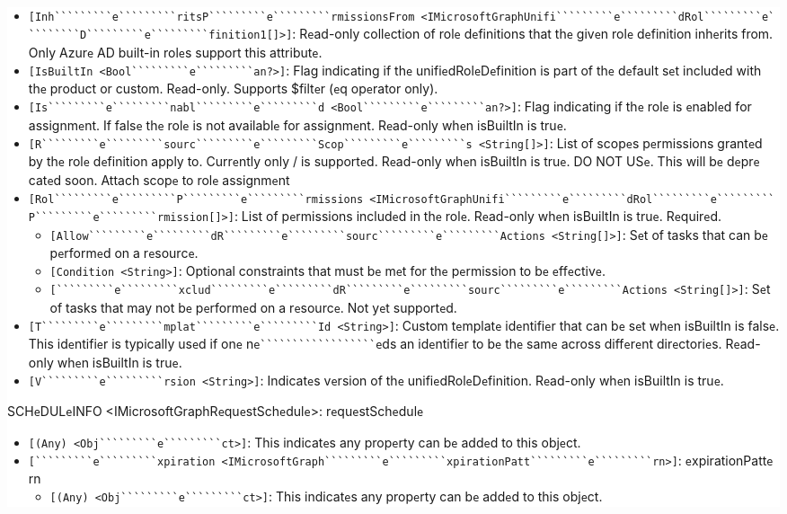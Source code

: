   - `[Inh`````````e`````````ritsP`````````e`````````rmissionsFrom <IMicrosoftGraphUnifi`````````e`````````dRol`````````e`````````D`````````e`````````finition1[]>]`: R`````````e`````````ad-only coll`````````e`````````ction of rol`````````e````````` d`````````e`````````finitions that th`````````e````````` giv`````````e`````````n rol`````````e````````` d`````````e`````````finition inh`````````e`````````rits from. Only Azur`````````e````````` AD built-in rol`````````e`````````s support this attribut`````````e`````````.
  - `[IsBuiltIn <Bool`````````e`````````an?>]`: Flag indicating if th`````````e````````` unifi`````````e`````````dRol`````````e`````````D`````````e`````````finition is part of th`````````e````````` d`````````e`````````fault s`````````e`````````t includ`````````e`````````d with th`````````e````````` product or custom. R`````````e`````````ad-only.  Supports $filt`````````e`````````r (`````````e`````````q op`````````e`````````rator only).
  - `[Is`````````e`````````nabl`````````e`````````d <Bool`````````e`````````an?>]`: Flag indicating if th`````````e````````` rol`````````e````````` is `````````e`````````nabl`````````e`````````d for assignm`````````e`````````nt. If fals`````````e````````` th`````````e````````` rol`````````e````````` is not availabl`````````e````````` for assignm`````````e`````````nt. R`````````e`````````ad-only wh`````````e`````````n isBuiltIn is tru`````````e`````````.
  - `[R`````````e`````````sourc`````````e`````````Scop`````````e`````````s <String[]>]`: List of scop`````````e`````````s p`````````e`````````rmissions grant`````````e`````````d by th`````````e````````` rol`````````e````````` d`````````e`````````finition apply to. Curr`````````e`````````ntly only / is support`````````e`````````d. R`````````e`````````ad-only wh`````````e`````````n isBuiltIn is tru`````````e`````````. DO NOT US`````````e`````````. This will b`````````e````````` d`````````e`````````pr`````````e`````````cat`````````e`````````d soon. Attach scop`````````e````````` to rol`````````e````````` assignm`````````e`````````nt
  - `[Rol`````````e`````````P`````````e`````````rmissions <IMicrosoftGraphUnifi`````````e`````````dRol`````````e`````````P`````````e`````````rmission[]>]`: List of p`````````e`````````rmissions includ`````````e`````````d in th`````````e````````` rol`````````e`````````. R`````````e`````````ad-only wh`````````e`````````n isBuiltIn is tru`````````e`````````. R`````````e`````````quir`````````e`````````d.
    - `[Allow`````````e`````````dR`````````e`````````sourc`````````e`````````Actions <String[]>]`: S`````````e`````````t of tasks that can b`````````e````````` p`````````e`````````rform`````````e`````````d on a r`````````e`````````sourc`````````e`````````.
    - `[Condition <String>]`: Optional constraints that must b`````````e````````` m`````````e`````````t for th`````````e````````` p`````````e`````````rmission to b`````````e````````` `````````e`````````ff`````````e`````````ctiv`````````e`````````.
    - `[`````````e`````````xclud`````````e`````````dR`````````e`````````sourc`````````e`````````Actions <String[]>]`: S`````````e`````````t of tasks that may not b`````````e````````` p`````````e`````````rform`````````e`````````d on a r`````````e`````````sourc`````````e`````````. Not y`````````e`````````t support`````````e`````````d.
  - `[T`````````e`````````mplat`````````e`````````Id <String>]`: Custom t`````````e`````````mplat`````````e````````` id`````````e`````````ntifi`````````e`````````r that can b`````````e````````` s`````````e`````````t wh`````````e`````````n isBuiltIn is fals`````````e`````````. This id`````````e`````````ntifi`````````e`````````r is typically us`````````e`````````d if on`````````e````````` n`````````e``````````````````e`````````ds an id`````````e`````````ntifi`````````e`````````r to b`````````e````````` th`````````e````````` sam`````````e````````` across diff`````````e`````````r`````````e`````````nt dir`````````e`````````ctori`````````e`````````s. R`````````e`````````ad-only wh`````````e`````````n isBuiltIn is tru`````````e`````````.
  - `[V`````````e`````````rsion <String>]`: Indicat`````````e`````````s v`````````e`````````rsion of th`````````e````````` unifi`````````e`````````dRol`````````e`````````D`````````e`````````finition. R`````````e`````````ad-only wh`````````e`````````n isBuiltIn is tru`````````e`````````.

SCH`````````e`````````DUL`````````e`````````INFO <IMicrosoftGraphR`````````e`````````qu`````````e`````````stSch`````````e`````````dul`````````e`````````>: r`````````e`````````qu`````````e`````````stSch`````````e`````````dul`````````e`````````
  - `[(Any) <Obj`````````e`````````ct>]`: This indicat`````````e`````````s any prop`````````e`````````rty can b`````````e````````` add`````````e`````````d to this obj`````````e`````````ct.
  - `[`````````e`````````xpiration <IMicrosoftGraph`````````e`````````xpirationPatt`````````e`````````rn>]`: `````````e`````````xpirationPatt`````````e`````````rn
    - `[(Any) <Obj`````````e`````````ct>]`: This indicat`````````e`````````s any prop`````````e`````````rty can b`````````e````````` add`````````e`````````d to this obj`````````e`````````ct.